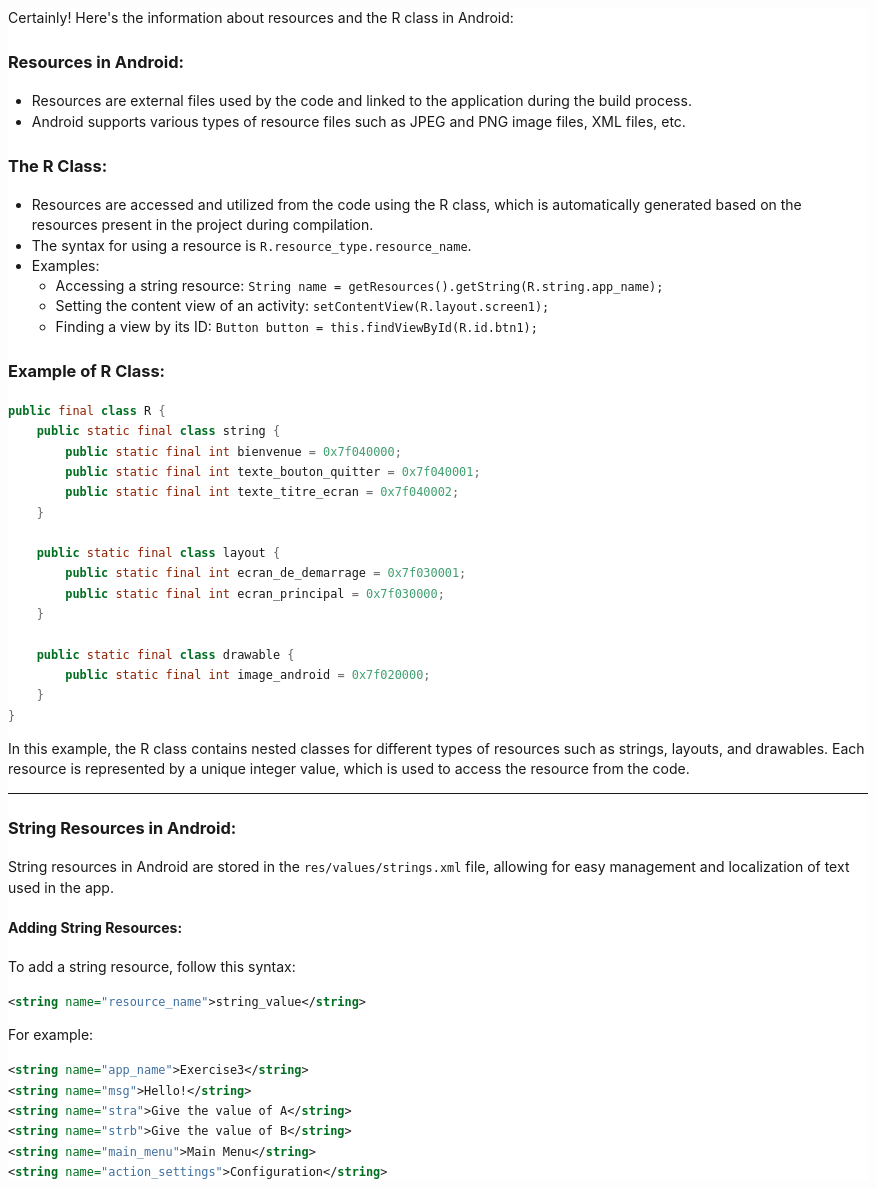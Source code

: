

Certainly! Here's the information about resources and the R class in Android:

### Resources in Android:
- Resources are external files used by the code and linked to the application during the build process.
- Android supports various types of resource files such as JPEG and PNG image files, XML files, etc.

### The R Class:
- Resources are accessed and utilized from the code using the R class, which is automatically generated based on the resources present in the project during compilation.
- The syntax for using a resource is `R.resource_type.resource_name`.
- Examples:
  - Accessing a string resource: `String name = getResources().getString(R.string.app_name);`
  - Setting the content view of an activity: `setContentView(R.layout.screen1);`
  - Finding a view by its ID: `Button button = this.findViewById(R.id.btn1);`

### Example of R Class:

```java
public final class R {
    public static final class string {
        public static final int bienvenue = 0x7f040000;
        public static final int texte_bouton_quitter = 0x7f040001;
        public static final int texte_titre_ecran = 0x7f040002;
    }
    
    public static final class layout {
        public static final int ecran_de_demarrage = 0x7f030001;
        public static final int ecran_principal = 0x7f030000;
    }
    
    public static final class drawable {
        public static final int image_android = 0x7f020000;
    }
}
```

In this example, the R class contains nested classes for different types of resources such as strings, layouts, and drawables. Each resource is represented by a unique integer value, which is used to access the resource from the code.

---

### String Resources in Android:

String resources in Android are stored in the `res/values/strings.xml` file, allowing for easy management and localization of text used in the app.

#### Adding String Resources:
To add a string resource, follow this syntax:
```xml
<string name="resource_name">string_value</string>
```
For example:
```xml
<string name="app_name">Exercise3</string>
<string name="msg">Hello!</string>
<string name="stra">Give the value of A</string>
<string name="strb">Give the value of B</string>
<string name="main_menu">Main Menu</string>
<string name="action_settings">Configuration</string>
```
